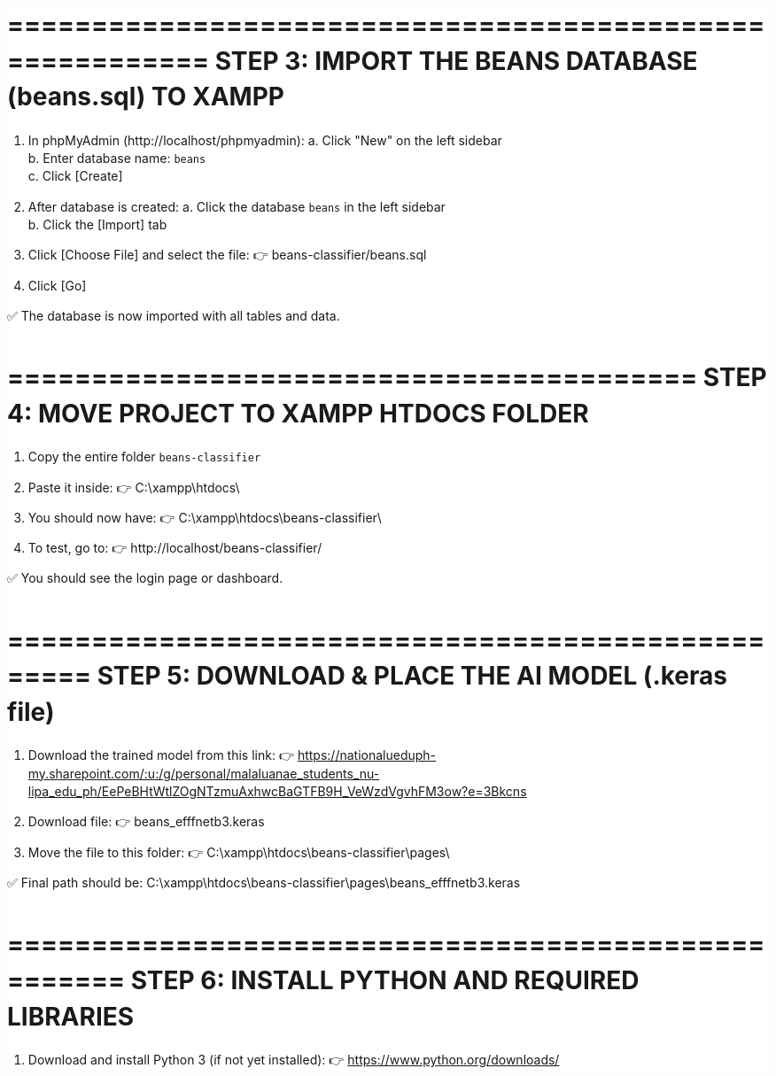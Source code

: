 =========================================================
 STEP 3: IMPORT THE BEANS DATABASE (beans.sql) TO XAMPP
=========================================================

1. In phpMyAdmin (http://localhost/phpmyadmin):
   a. Click "New" on the left sidebar  
   b. Enter database name: `beans`  
   c. Click [Create]

2. After database is created:
   a. Click the database `beans` in the left sidebar  
   b. Click the [Import] tab

3. Click [Choose File] and select the file:
   👉 beans-classifier/beans.sql

4. Click [Go]

✅ The database is now imported with all tables and data.

=========================================
 STEP 4: MOVE PROJECT TO XAMPP HTDOCS FOLDER
=========================================

1. Copy the entire folder `beans-classifier`

2. Paste it inside:
   👉 C:\xampp\htdocs\

3. You should now have:
   👉 C:\xampp\htdocs\beans-classifier\

4. To test, go to:
   👉 http://localhost/beans-classifier/

✅ You should see the login page or dashboard.

==================================================
 STEP 5: DOWNLOAD & PLACE THE AI MODEL (.keras file)
==================================================

1. Download the trained model from this link:
   👉 https://nationalueduph-my.sharepoint.com/:u:/g/personal/malaluanae_students_nu-lipa_edu_ph/EePeBHtWtlZOgNTzmuAxhwcBaGTFB9H_VeWzdVgvhFM3ow?e=3Bkcns

2. Download file:
   👉 beans_efffnetb3.keras

3. Move the file to this folder:
   👉 C:\xampp\htdocs\beans-classifier\pages\

✅ Final path should be:
   C:\xampp\htdocs\beans-classifier\pages\beans_efffnetb3.keras

====================================================
 STEP 6: INSTALL PYTHON AND REQUIRED LIBRARIES
====================================================

1. Download and install Python 3 (if not yet installed):
   👉 https://www.python.org/downloads/
